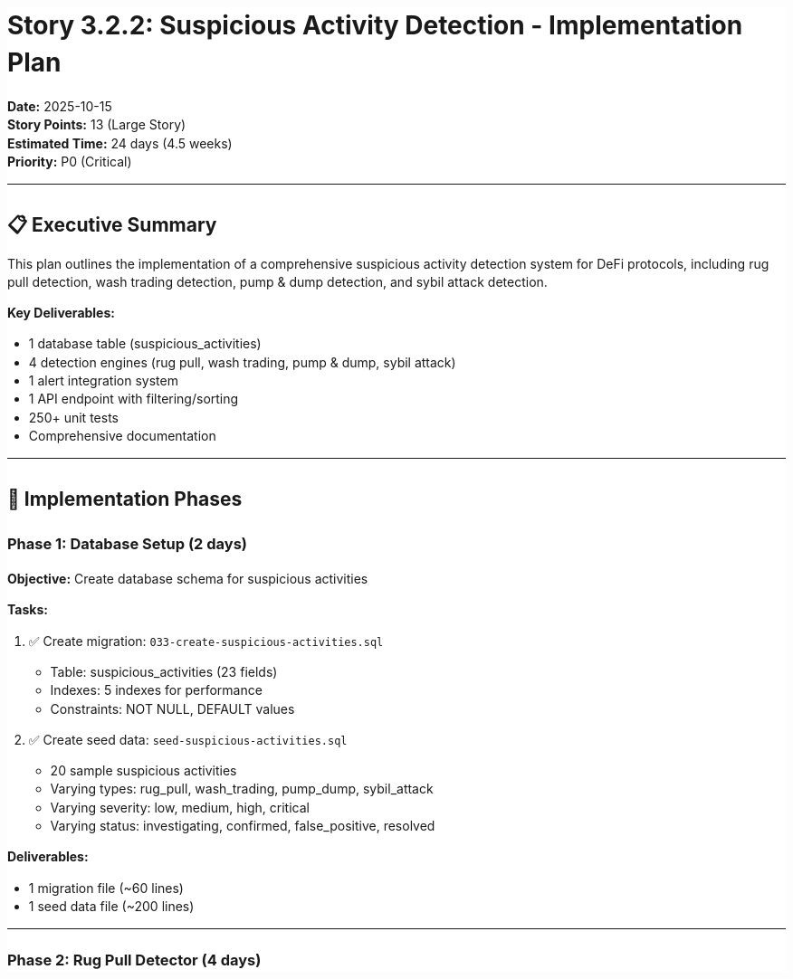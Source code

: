 # Story 3.2.2: Suspicious Activity Detection - Implementation Plan

**Date:** 2025-10-15  
**Story Points:** 13 (Large Story)  
**Estimated Time:** 24 days (4.5 weeks)  
**Priority:** P0 (Critical)

---

## 📋 Executive Summary

This plan outlines the implementation of a comprehensive suspicious activity detection system for DeFi protocols, including rug pull detection, wash trading detection, pump & dump detection, and sybil attack detection.

**Key Deliverables:**
- 1 database table (suspicious_activities)
- 4 detection engines (rug pull, wash trading, pump & dump, sybil attack)
- 1 alert integration system
- 1 API endpoint with filtering/sorting
- 250+ unit tests
- Comprehensive documentation

---

## 🎯 Implementation Phases

### Phase 1: Database Setup (2 days)

**Objective:** Create database schema for suspicious activities

**Tasks:**
1. ✅ Create migration: `033-create-suspicious-activities.sql`
   - Table: suspicious_activities (23 fields)
   - Indexes: 5 indexes for performance
   - Constraints: NOT NULL, DEFAULT values

2. ✅ Create seed data: `seed-suspicious-activities.sql`
   - 20 sample suspicious activities
   - Varying types: rug_pull, wash_trading, pump_dump, sybil_attack
   - Varying severity: low, medium, high, critical
   - Varying status: investigating, confirmed, false_positive, resolved

**Deliverables:**
- 1 migration file (~60 lines)
- 1 seed data file (~200 lines)

---

### Phase 2: Rug Pull Detector (4 days)
